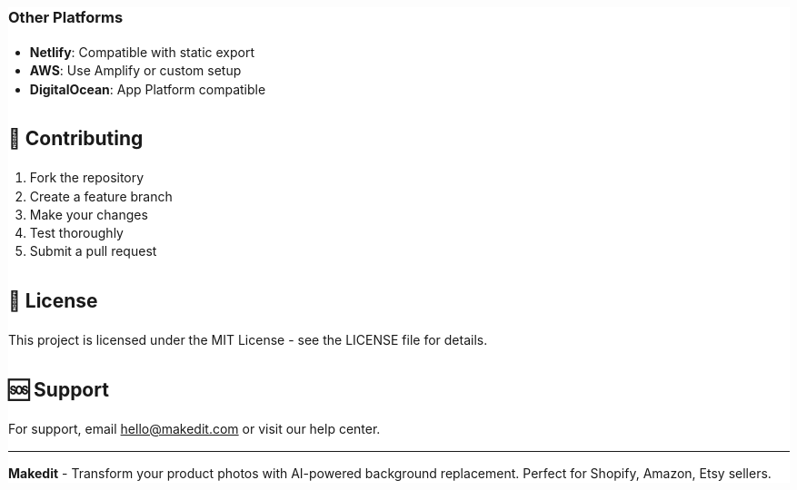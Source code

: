 ### Other Platforms
- **Netlify**: Compatible with static export
- **AWS**: Use Amplify or custom setup
- **DigitalOcean**: App Platform compatible

## 🤝 Contributing

1. Fork the repository
2. Create a feature branch
3. Make your changes
4. Test thoroughly
5. Submit a pull request

## 📄 License

This project is licensed under the MIT License - see the LICENSE file for details.

## 🆘 Support

For support, email hello@makedit.com or visit our help center.

---

**Makedit** - Transform your product photos with AI-powered background replacement. Perfect for Shopify, Amazon, Etsy sellers.